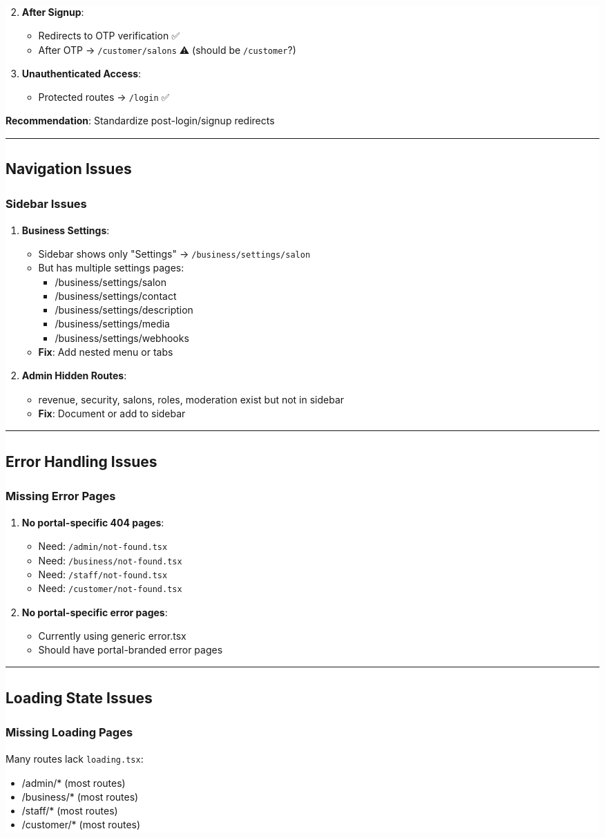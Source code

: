 2. **After Signup**:
   - Redirects to OTP verification ✅
   - After OTP → `/customer/salons` ⚠️ (should be `/customer`?)

3. **Unauthenticated Access**:
   - Protected routes → `/login` ✅

**Recommendation**: Standardize post-login/signup redirects

---

## Navigation Issues

### Sidebar Issues

1. **Business Settings**:
   - Sidebar shows only "Settings" → `/business/settings/salon`
   - But has multiple settings pages:
     - /business/settings/salon
     - /business/settings/contact
     - /business/settings/description
     - /business/settings/media
     - /business/settings/webhooks
   - **Fix**: Add nested menu or tabs

2. **Admin Hidden Routes**:
   - revenue, security, salons, roles, moderation exist but not in sidebar
   - **Fix**: Document or add to sidebar

---

## Error Handling Issues

### Missing Error Pages

1. **No portal-specific 404 pages**:
   - Need: `/admin/not-found.tsx`
   - Need: `/business/not-found.tsx`
   - Need: `/staff/not-found.tsx`
   - Need: `/customer/not-found.tsx`

2. **No portal-specific error pages**:
   - Currently using generic error.tsx
   - Should have portal-branded error pages

---

## Loading State Issues

### Missing Loading Pages

Many routes lack `loading.tsx`:
- /admin/* (most routes)
- /business/* (most routes)
- /staff/* (most routes)
- /customer/* (most routes)
